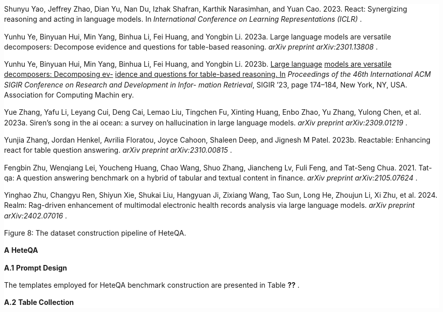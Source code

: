 Shunyu Yao, Jeffrey Zhao, Dian Yu, Nan Du, Izhak
Shafran, Karthik Narasimhan, and Yuan Cao. 2023.
React: Synergizing reasoning and acting in language
models. In _International Conference on Learning_
_Representations (ICLR)_ .

Yunhu Ye, Binyuan Hui, Min Yang, Binhua Li, Fei
Huang, and Yongbin Li. 2023a. Large language
models are versatile decomposers: Decompose evidence and questions for table-based reasoning. _arXiv_
_preprint arXiv:2301.13808_ .

Yunhu Ye, Binyuan Hui, Min Yang, Binhua Li, Fei
Huang, and Yongbin Li. 2023b. [Large language](https://doi.org/10.1145/3539618.3591708)
[models are versatile decomposers: Decomposing ev-](https://doi.org/10.1145/3539618.3591708)
[idence and questions for table-based reasoning. In](https://doi.org/10.1145/3539618.3591708)
_Proceedings of the 46th International ACM SIGIR_
_Conference on Research and Development in Infor-_
_mation Retrieval_, SIGIR ’23, page 174–184, New
York, NY, USA. Association for Computing Machin
ery.

Yue Zhang, Yafu Li, Leyang Cui, Deng Cai, Lemao Liu,
Tingchen Fu, Xinting Huang, Enbo Zhao, Yu Zhang,
Yulong Chen, et al. 2023a. Siren’s song in the ai
ocean: a survey on hallucination in large language
models. _arXiv preprint arXiv:2309.01219_ .

Yunjia Zhang, Jordan Henkel, Avrilia Floratou, Joyce
Cahoon, Shaleen Deep, and Jignesh M Patel. 2023b.
Reactable: Enhancing react for table question answering. _arXiv preprint arXiv:2310.00815_ .

Fengbin Zhu, Wenqiang Lei, Youcheng Huang, Chao
Wang, Shuo Zhang, Jiancheng Lv, Fuli Feng, and
Tat-Seng Chua. 2021. Tat-qa: A question answering
benchmark on a hybrid of tabular and textual content
in finance. _arXiv preprint arXiv:2105.07624_ .

Yinghao Zhu, Changyu Ren, Shiyun Xie, Shukai Liu,
Hangyuan Ji, Zixiang Wang, Tao Sun, Long He,
Zhoujun Li, Xi Zhu, et al. 2024. Realm: Rag-driven
enhancement of multimodal electronic health records
analysis via large language models. _arXiv preprint_
_arXiv:2402.07016_ .


Figure 8: The dataset construction pipeline of HeteQA.

**A** **HeteQA**

**A.1** **Prompt Design**

The templates employed for HeteQA benchmark
construction are presented in Table **??** .

**A.2** **Table Collection**
